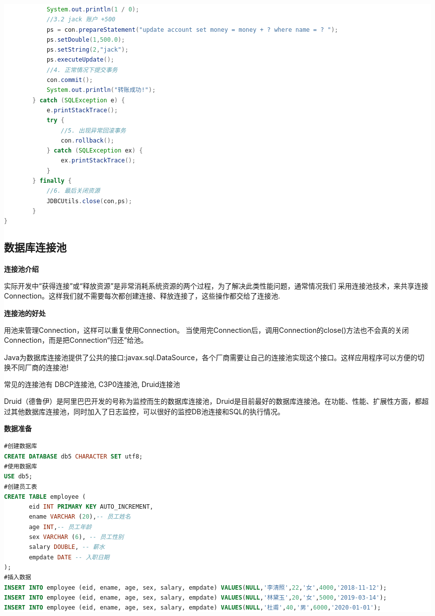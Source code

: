 ```java
            System.out.println(1 / 0);
            //3.2 jack 账户 +500 
            ps = con.prepareStatement("update account set money = money + ? where name = ? ");
            ps.setDouble(1,500.0);
            ps.setString(2,"jack");
            ps.executeUpdate();
            //4. 正常情况下提交事务 
            con.commit();
            System.out.println("转账成功!");
        } catch (SQLException e) {
            e.printStackTrace();
            try {
                //5. 出现异常回滚事务 
                con.rollback();
            } catch (SQLException ex) {
                ex.printStackTrace();
            }
        } finally {
            //6. 最后关闭资源 
            JDBCUtils.close(con,ps);
        }
}
```

## 数据库连接池

**连接池介绍**

实际开发中“获得连接”或“释放资源”是非常消耗系统资源的两个过程，为了解决此类性能问题，通常情况我们 采用连接池技术，来共享连接Connection。这样我们就不需要每次都创建连接、释放连接了，这些操作都交给了连接池.

**连接池的好处**

用池来管理Connection，这样可以重复使用Connection。 当使用完Connection后，调用Connection的close()方法也不会真的关闭Connection，而是把Connection“归还”给池。

Java为数据库连接池提供了公共的接口:javax.sql.DataSource，各个厂商需要让自己的连接池实现这个接口。这样应用程序可以方便的切换不同厂商的连接池!

常见的连接池有 DBCP连接池, C3P0连接池, Druid连接池

Druid（德鲁伊）是阿里巴巴开发的号称为监控而生的数据库连接池，Druid是目前最好的数据库连接池。在功能、性能、扩展性方面，都超过其他数据库连接池，同时加入了日志监控，可以很好的监控DB池连接和SQL的执行情况。

**数据准备**

```sql
#创建数据库
CREATE DATABASE db5 CHARACTER SET utf8;
#使用数据库
USE db5;
#创建员工表
CREATE TABLE employee (
       eid INT PRIMARY KEY AUTO_INCREMENT,
       ename VARCHAR (20),-- 员工姓名
       age INT,-- 员工年龄
       sex VARCHAR (6), -- 员工性别
       salary DOUBLE, -- 薪水
       empdate DATE -- 入职日期
);
#插入数据
INSERT INTO employee (eid, ename, age, sex, salary, empdate) VALUES(NULL,'李清照',22,'女',4000,'2018-11-12');
INSERT INTO employee (eid, ename, age, sex, salary, empdate) VALUES(NULL,'林黛玉',20,'女',5000,'2019-03-14');
INSERT INTO employee (eid, ename, age, sex, salary, empdate) VALUES(NULL,'杜甫',40,'男',6000,'2020-01-01');
```